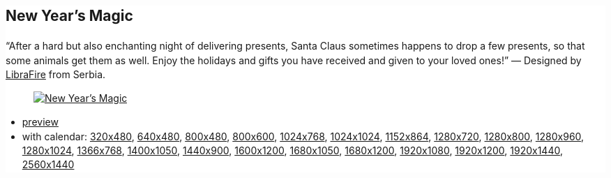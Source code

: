 <h2 id="new-years-magic-01-2022">New Year’s Magic</h2>
<p>&#147;After a hard but also enchanting night of delivering presents, Santa Claus sometimes happens to drop a few presents, so that some animals get them as well. Enjoy the holidays and gifts you have received and given to your loved ones!&#148; &mdash; Designed by <a href="https://www.librafire.com/">LibraFire</a> from Serbia.</p>
<figure class="break-out"><a href="https://smashingmagazine.com/files/wallpapers/jan-22/new-years-magic/jan-22-new-years-magic-full.png" title="New Year’s Magic"><img alt="New Year’s Magic" src="https://archive.smashing.media/assets/344dbf88-fdf9-42bb-adb4-46f01eedd629/55a76925-9960-4444-a72c-72d8738d5ac8/jan-22-new-years-magic-preview-opt.png" /></a></figure>
<ul>
<li><a href="https://smashingmagazine.com/files/wallpapers/jan-22/new-years-magic/jan-22-new-years-magic-preview.png" title="New Year’s Magic - Preview">preview</a></li>
<li>with calendar: <a href="https://smashingmagazine.com/files/wallpapers/jan-22/new-years-magic/cal/jan-22-new-years-magic-cal-320x480.png" title="New Year’s Magic - 320x480">320x480</a>, <a href="https://smashingmagazine.com/files/wallpapers/jan-22/new-years-magic/cal/jan-22-new-years-magic-cal-640x480.png" title="New Year’s Magic - 640x480">640x480</a>, <a href="https://smashingmagazine.com/files/wallpapers/jan-22/new-years-magic/cal/jan-22-new-years-magic-cal-800x480.png" title="New Year’s Magic - 800x480">800x480</a>, <a href="https://smashingmagazine.com/files/wallpapers/jan-22/new-years-magic/cal/jan-22-new-years-magic-cal-800x600.png" title="New Year’s Magic - 800x600">800x600</a>, <a href="https://smashingmagazine.com/files/wallpapers/jan-22/new-years-magic/cal/jan-22-new-years-magic-cal-1024x768.png" title="New Year’s Magic - 1024x768">1024x768</a>, <a href="https://smashingmagazine.com/files/wallpapers/jan-22/new-years-magic/cal/jan-22-new-years-magic-cal-1024x1024.png" title="New Year’s Magic - 1024x1024">1024x1024</a>, <a href="https://smashingmagazine.com/files/wallpapers/jan-22/new-years-magic/cal/jan-22-new-years-magic-cal-1152x864.png" title="New Year’s Magic - 1152x864">1152x864</a>, <a href="https://smashingmagazine.com/files/wallpapers/jan-22/new-years-magic/cal/jan-22-new-years-magic-cal-1280x720.png" title="New Year’s Magic - 1280x720">1280x720</a>, <a href="https://smashingmagazine.com/files/wallpapers/jan-22/new-years-magic/cal/jan-22-new-years-magic-cal-1280x800.png" title="New Year’s Magic - 1280x800">1280x800</a>, <a href="https://smashingmagazine.com/files/wallpapers/jan-22/new-years-magic/cal/jan-22-new-years-magic-cal-1280x960.png" title="New Year’s Magic - 1280x960">1280x960</a>, <a href="https://smashingmagazine.com/files/wallpapers/jan-22/new-years-magic/cal/jan-22-new-years-magic-cal-1280x1024.png" title="New Year’s Magic - 1280x1024">1280x1024</a>, <a href="https://smashingmagazine.com/files/wallpapers/jan-22/new-years-magic/cal/jan-22-new-years-magic-cal-1366x768.png" title="New Year’s Magic - 1366x768">1366x768</a>, <a href="https://smashingmagazine.com/files/wallpapers/jan-22/new-years-magic/cal/jan-22-new-years-magic-cal-1400x1050.png" title="New Year’s Magic - 1400x1050">1400x1050</a>, <a href="https://smashingmagazine.com/files/wallpapers/jan-22/new-years-magic/cal/jan-22-new-years-magic-cal-1440x900.png" title="New Year’s Magic - 1440x900">1440x900</a>, <a href="https://smashingmagazine.com/files/wallpapers/jan-22/new-years-magic/cal/jan-22-new-years-magic-cal-1600x1200.png" title="New Year’s Magic - 1600x1200">1600x1200</a>, <a href="https://smashingmagazine.com/files/wallpapers/jan-22/new-years-magic/cal/jan-22-new-years-magic-cal-1680x1050.png" title="New Year’s Magic - 1680x1050">1680x1050</a>, <a href="https://smashingmagazine.com/files/wallpapers/jan-22/new-years-magic/cal/jan-22-new-years-magic-cal-1680x1200.png" title="New Year’s Magic - 1680x1200">1680x1200</a>, <a href="https://smashingmagazine.com/files/wallpapers/jan-22/new-years-magic/cal/jan-22-new-years-magic-cal-1920x1080.png" title="New Year’s Magic - 1920x1080">1920x1080</a>, <a href="https://smashingmagazine.com/files/wallpapers/jan-22/new-years-magic/cal/jan-22-new-years-magic-cal-1920x1200.png" title="New Year’s Magic - 1920x1200">1920x1200</a>, <a href="https://smashingmagazine.com/files/wallpapers/jan-22/new-years-magic/cal/jan-22-new-years-magic-cal-1920x1440.png" title="New Year’s Magic - 1920x1440">1920x1440</a>, <a href="https://smashingmagazine.com/files/wallpapers/jan-22/new-years-magic/cal/jan-22-new-years-magic-cal-2560x1440.png" title="New Year’s Magic - 2560x1440">2560x1440</a></li>